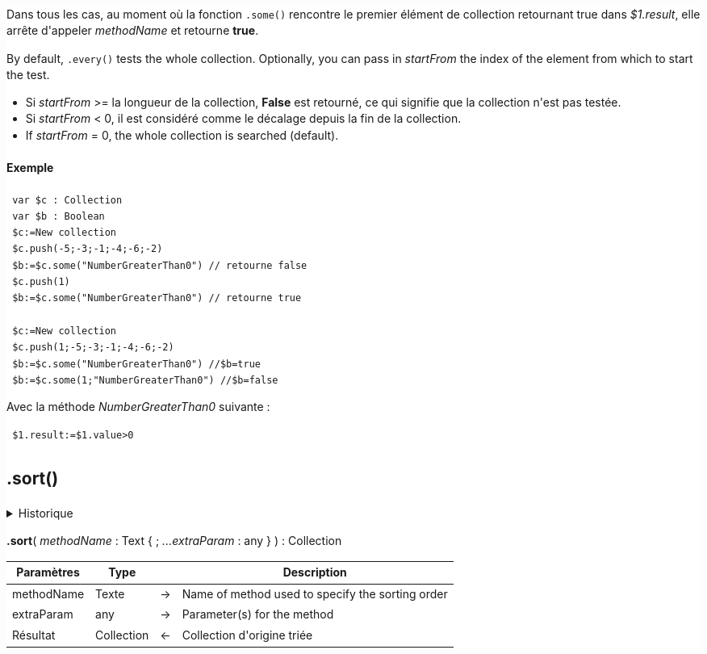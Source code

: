 Dans tous les cas, au moment où la fonction `.some()` rencontre le premier élément de collection retournant true dans *$1.result*, elle arrête d'appeler *methodName* et retourne **true**.

By default, `.every()` tests the whole collection. Optionally, you can pass in *startFrom* the index of the element from which to start the test.

*   Si *startFrom* >= la longueur de la collection, **False** est retourné, ce qui signifie que la collection n'est pas testée.
*   Si *startFrom* < 0, il est considéré comme le décalage depuis la fin de la collection.
*   If *startFrom* = 0, the whole collection is searched (default).


#### Exemple


```4d
 var $c : Collection
 var $b : Boolean
 $c:=New collection
 $c.push(-5;-3;-1;-4;-6;-2)
 $b:=$c.some("NumberGreaterThan0") // retourne false
 $c.push(1)
 $b:=$c.some("NumberGreaterThan0") // retourne true

 $c:=New collection
 $c.push(1;-5;-3;-1;-4;-6;-2)
 $b:=$c.some("NumberGreaterThan0") //$b=true
 $b:=$c.some(1;"NumberGreaterThan0") //$b=false
```

Avec la méthode *NumberGreaterThan0* suivante :

```4d
 $1.result:=$1.value>0
```









## .sort()

<details><summary>Historique</summary></details>


**.sort**( *methodName* : Text { ; *...extraParam* : any } ) : Collection 



| Paramètres | Type       |    | Description                                      |
| ---------- | ---------- |:--:| ------------------------------------------------ |
| methodName | Texte      | -> | Name of method used to specify the sorting order |
| extraParam | any        | -> | Parameter(s) for the method                      |
| Résultat   | Collection | <- | Collection d'origine triée                       |
